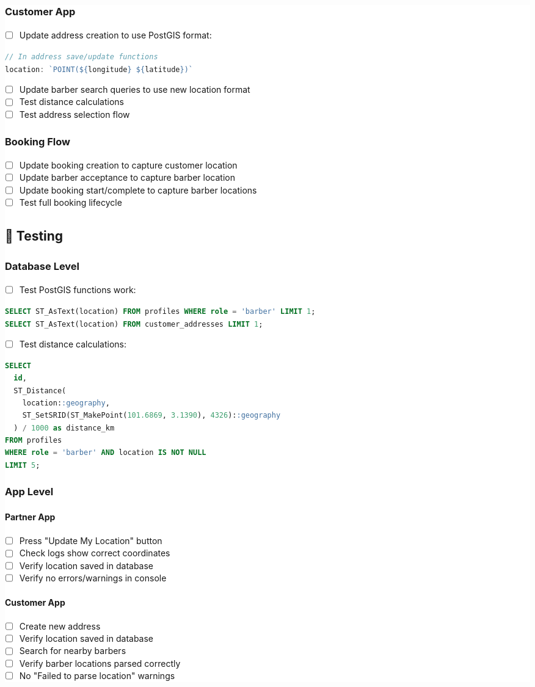 ### Customer App

- [ ] Update address creation to use PostGIS format:
```typescript
// In address save/update functions
location: `POINT(${longitude} ${latitude})`
```

- [ ] Update barber search queries to use new location format
- [ ] Test distance calculations
- [ ] Test address selection flow

### Booking Flow

- [ ] Update booking creation to capture customer location
- [ ] Update barber acceptance to capture barber location
- [ ] Update booking start/complete to capture barber locations
- [ ] Test full booking lifecycle

## 🧪 Testing

### Database Level
- [ ] Test PostGIS functions work:
```sql
SELECT ST_AsText(location) FROM profiles WHERE role = 'barber' LIMIT 1;
SELECT ST_AsText(location) FROM customer_addresses LIMIT 1;
```

- [ ] Test distance calculations:
```sql
SELECT 
  id,
  ST_Distance(
    location::geography,
    ST_SetSRID(ST_MakePoint(101.6869, 3.1390), 4326)::geography
  ) / 1000 as distance_km
FROM profiles
WHERE role = 'barber' AND location IS NOT NULL
LIMIT 5;
```

### App Level

#### Partner App
- [ ] Press "Update My Location" button
- [ ] Check logs show correct coordinates
- [ ] Verify location saved in database
- [ ] Verify no errors/warnings in console

#### Customer App
- [ ] Create new address
- [ ] Verify location saved in database
- [ ] Search for nearby barbers
- [ ] Verify barber locations parsed correctly
- [ ] No "Failed to parse location" warnings
